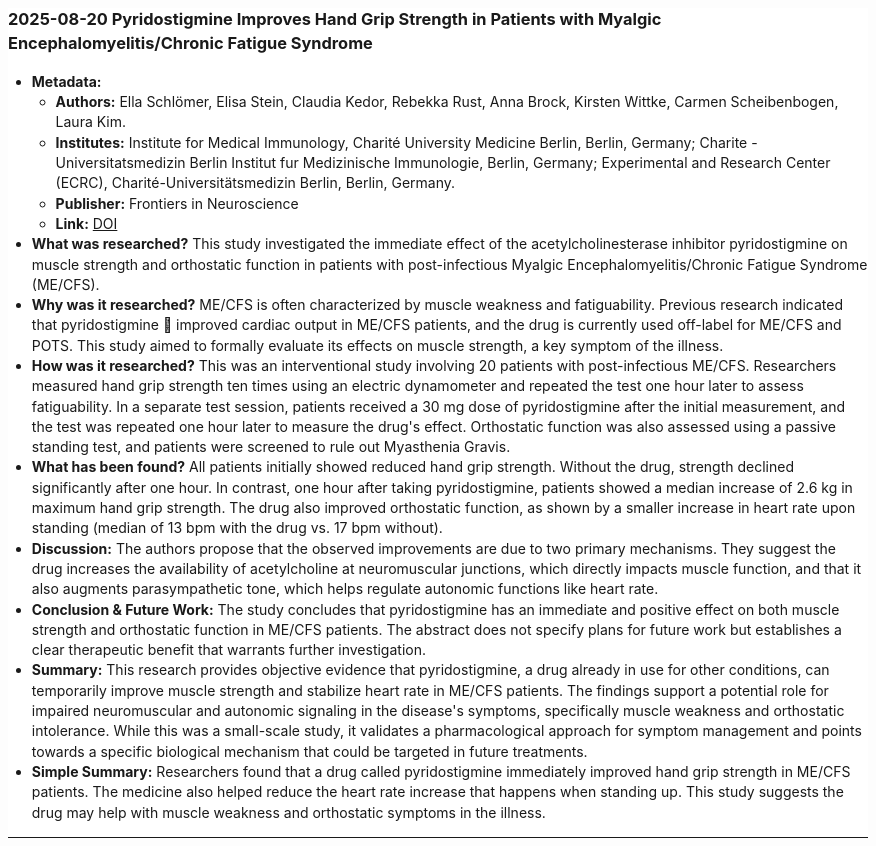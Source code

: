 ### 2025-08-20 Pyridostigmine Improves Hand Grip Strength in Patients with Myalgic Encephalomyelitis/Chronic Fatigue Syndrome
- **Metadata:**
    - **Authors:** Ella Schlömer, Elisa Stein, Claudia Kedor, Rebekka Rust, Anna Brock, Kirsten Wittke, Carmen Scheibenbogen, Laura Kim.
    - **Institutes:** Institute for Medical Immunology, Charité University Medicine Berlin, Berlin, Germany; Charite - Universitatsmedizin Berlin Institut fur Medizinische Immunologie, Berlin, Germany; Experimental and Research Center (ECRC), Charité-Universitätsmedizin Berlin, Berlin, Germany.
    - **Publisher:** Frontiers in Neuroscience
    - **Link:** [DOI](https://doi.org/10.3389/fnins.2025.1637838)
- **What was researched?**
This study investigated the immediate effect of the acetylcholinesterase inhibitor pyridostigmine on muscle strength and orthostatic function in patients with post-infectious Myalgic Encephalomyelitis/Chronic Fatigue Syndrome (ME/CFS).
- **Why was it researched?**
ME/CFS is often characterized by muscle weakness and fatiguability. Previous research indicated that pyridostigmine 💊 improved cardiac output in ME/CFS patients, and the drug is currently used off-label for ME/CFS and POTS. This study aimed to formally evaluate its effects on muscle strength, a key symptom of the illness.
- **How was it researched?**
This was an interventional study involving 20 patients with post-infectious ME/CFS. Researchers measured hand grip strength ten times using an electric dynamometer and repeated the test one hour later to assess fatiguability. In a separate test session, patients received a 30 mg dose of pyridostigmine after the initial measurement, and the test was repeated one hour later to measure the drug's effect. Orthostatic function was also assessed using a passive standing test, and patients were screened to rule out Myasthenia Gravis.
- **What has been found?**
All patients initially showed reduced hand grip strength. Without the drug, strength declined significantly after one hour. In contrast, one hour after taking pyridostigmine, patients showed a median increase of 2.6 kg in maximum hand grip strength. The drug also improved orthostatic function, as shown by a smaller increase in heart rate upon standing (median of 13 bpm with the drug vs. 17 bpm without).
- **Discussion:**
The authors propose that the observed improvements are due to two primary mechanisms. They suggest the drug increases the availability of acetylcholine at neuromuscular junctions, which directly impacts muscle function, and that it also augments parasympathetic tone, which helps regulate autonomic functions like heart rate.
- **Conclusion & Future Work:**
The study concludes that pyridostigmine has an immediate and positive effect on both muscle strength and orthostatic function in ME/CFS patients. The abstract does not specify plans for future work but establishes a clear therapeutic benefit that warrants further investigation.
- **Summary:**
This research provides objective evidence that pyridostigmine, a drug already in use for other conditions, can temporarily improve muscle strength and stabilize heart rate in ME/CFS patients. The findings support a potential role for impaired neuromuscular and autonomic signaling in the disease's symptoms, specifically muscle weakness and orthostatic intolerance. While this was a small-scale study, it validates a pharmacological approach for symptom management and points towards a specific biological mechanism that could be targeted in future treatments.
- **Simple Summary:**
Researchers found that a drug called pyridostigmine immediately improved hand grip strength in ME/CFS patients. The medicine also helped reduce the heart rate increase that happens when standing up. This study suggests the drug may help with muscle weakness and orthostatic symptoms in the illness.

---